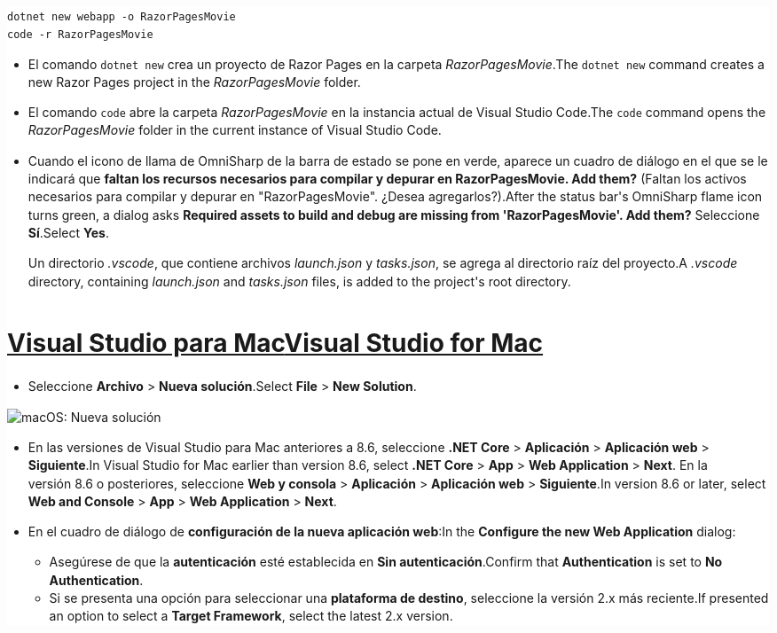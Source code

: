   ```dotnetcli
  dotnet new webapp -o RazorPagesMovie
  code -r RazorPagesMovie
  ```

  * <span data-ttu-id="ac7f3-284">El comando `dotnet new` crea un proyecto de Razor Pages en la carpeta *RazorPagesMovie*.</span><span class="sxs-lookup"><span data-stu-id="ac7f3-284">The `dotnet new` command creates a new Razor Pages project in the *RazorPagesMovie* folder.</span></span>
  * <span data-ttu-id="ac7f3-285">El comando `code` abre la carpeta *RazorPagesMovie* en la instancia actual de Visual Studio Code.</span><span class="sxs-lookup"><span data-stu-id="ac7f3-285">The `code` command opens the *RazorPagesMovie* folder in the current instance of Visual Studio Code.</span></span>

* <span data-ttu-id="ac7f3-286">Cuando el icono de llama de OmniSharp de la barra de estado se pone en verde, aparece un cuadro de diálogo en el que se le indicará que **faltan los recursos necesarios para compilar y depurar en RazorPagesMovie. Add them?** (Faltan los activos necesarios para compilar y depurar en "RazorPagesMovie". ¿Desea agregarlos?).</span><span class="sxs-lookup"><span data-stu-id="ac7f3-286">After the status bar's OmniSharp flame icon turns green, a dialog asks **Required assets to build and debug are missing from 'RazorPagesMovie'. Add them?**</span></span> <span data-ttu-id="ac7f3-287">Seleccione **Sí**.</span><span class="sxs-lookup"><span data-stu-id="ac7f3-287">Select **Yes**.</span></span>

  <span data-ttu-id="ac7f3-288">Un directorio *.vscode*, que contiene archivos *launch.json* y *tasks.json*, se agrega al directorio raíz del proyecto.</span><span class="sxs-lookup"><span data-stu-id="ac7f3-288">A *.vscode* directory, containing *launch.json* and *tasks.json* files, is added to the project's root directory.</span></span>

# <a name="visual-studio-for-mac"></a>[<span data-ttu-id="ac7f3-289">Visual Studio para Mac</span><span class="sxs-lookup"><span data-stu-id="ac7f3-289">Visual Studio for Mac</span></span>](#tab/visual-studio-mac)

* <span data-ttu-id="ac7f3-290">Seleccione **Archivo** > **Nueva solución**.</span><span class="sxs-lookup"><span data-stu-id="ac7f3-290">Select **File** > **New Solution**.</span></span>

![macOS: Nueva solución](../first-mvc-app/start-mvc/_static/new_project_vsmac.png)

* <span data-ttu-id="ac7f3-292">En las versiones de Visual Studio para Mac anteriores a 8.6, seleccione **.NET Core** > **Aplicación** > **Aplicación web** > **Siguiente**.</span><span class="sxs-lookup"><span data-stu-id="ac7f3-292">In Visual Studio for Mac earlier than version 8.6, select **.NET Core** > **App** > **Web Application** > **Next**.</span></span> <span data-ttu-id="ac7f3-293">En la versión 8.6 o posteriores, seleccione **Web y consola** > **Aplicación** > **Aplicación web** > **Siguiente**.</span><span class="sxs-lookup"><span data-stu-id="ac7f3-293">In version 8.6 or later, select **Web and Console** > **App** > **Web Application** > **Next**.</span></span>

* <span data-ttu-id="ac7f3-294">En el cuadro de diálogo de **configuración de la nueva aplicación web**:</span><span class="sxs-lookup"><span data-stu-id="ac7f3-294">In the **Configure the new Web Application** dialog:</span></span>

  * <span data-ttu-id="ac7f3-295">Asegúrese de que la **autenticación** esté establecida en **Sin autenticación**.</span><span class="sxs-lookup"><span data-stu-id="ac7f3-295">Confirm that **Authentication** is set to **No Authentication**.</span></span>
  * <span data-ttu-id="ac7f3-296">Si se presenta una opción para seleccionar una **plataforma de destino**, seleccione la versión 2.x más reciente.</span><span class="sxs-lookup"><span data-stu-id="ac7f3-296">If presented an option to select a **Target Framework**, select the latest 2.x version.</span></span>
